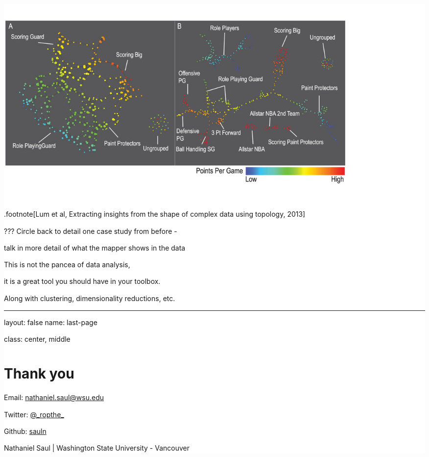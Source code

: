 <img src="images/basketball.jpg" alt="some_text" style="width:700px;height:400px;">

.footnote[Lum et al, Extracting insights from the shape of
complex data using topology, 2013]


???
Circle back to detail one case study from before -

talk in more detail of what the mapper shows in the data

This is not the pancea of data analysis,

 it is a great tool you should
have in your toolbox.

Along with clustering, dimensionality reductions, etc.



---
layout: false
name: last-page

class: center, middle

# Thank you

Email: [nathaniel.saul@wsu.edu](nathaniel.saul@wsu.edu)

Twitter: [@\_ropthe\_](https://twitter.com/_ropthe_)

Github: [sauln](https://github.com/sauln/)

<div class="my-footer"><span>Nathaniel Saul | Washington State University - Vancouver</span></div>
